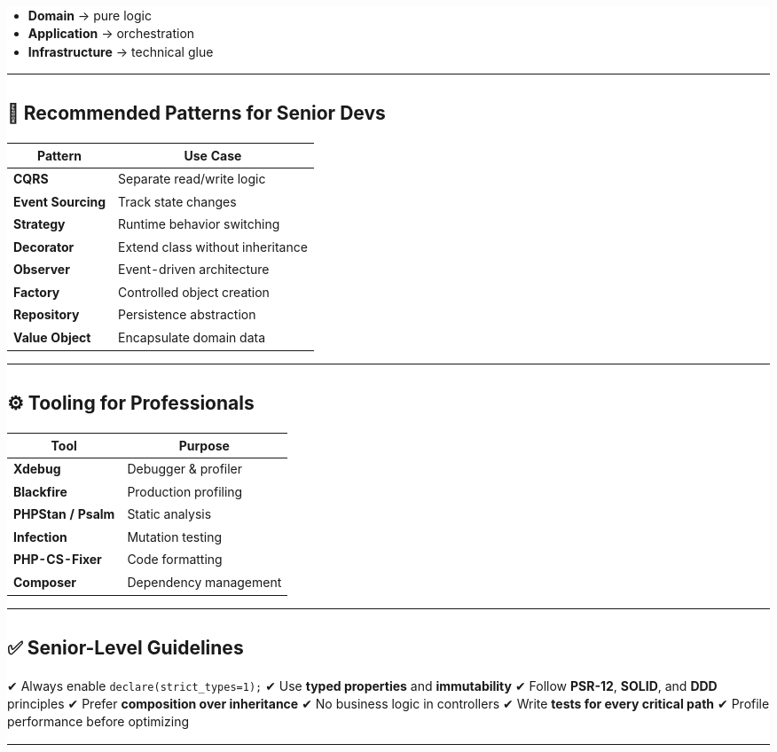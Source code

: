 * **Domain** → pure logic
* **Application** → orchestration
* **Infrastructure** → technical glue

---

## 🧩 Recommended Patterns for Senior Devs

| Pattern            | Use Case                         |
| ------------------ | -------------------------------- |
| **CQRS**           | Separate read/write logic        |
| **Event Sourcing** | Track state changes              |
| **Strategy**       | Runtime behavior switching       |
| **Decorator**      | Extend class without inheritance |
| **Observer**       | Event-driven architecture        |
| **Factory**        | Controlled object creation       |
| **Repository**     | Persistence abstraction          |
| **Value Object**   | Encapsulate domain data          |

---

## ⚙️ Tooling for Professionals

| Tool                | Purpose               |
| ------------------- | --------------------- |
| **Xdebug**          | Debugger & profiler   |
| **Blackfire**       | Production profiling  |
| **PHPStan / Psalm** | Static analysis       |
| **Infection**       | Mutation testing      |
| **PHP-CS-Fixer**    | Code formatting       |
| **Composer**        | Dependency management |

---

## ✅ Senior-Level Guidelines

✔ Always enable `declare(strict_types=1);`
✔ Use **typed properties** and **immutability**
✔ Follow **PSR-12**, **SOLID**, and **DDD** principles
✔ Prefer **composition over inheritance**
✔ No business logic in controllers
✔ Write **tests for every critical path**
✔ Profile performance before optimizing

---

